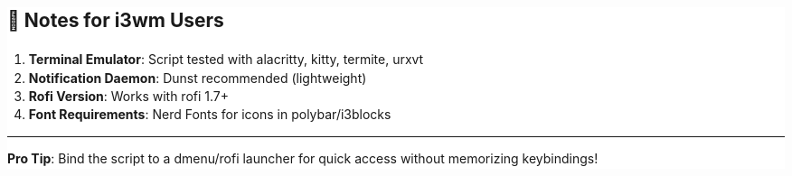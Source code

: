 ## 📝 Notes for i3wm Users

1. **Terminal Emulator**: Script tested with alacritty, kitty, termite, urxvt
2. **Notification Daemon**: Dunst recommended (lightweight)
3. **Rofi Version**: Works with rofi 1.7+
4. **Font Requirements**: Nerd Fonts for icons in polybar/i3blocks

---

**Pro Tip**: Bind the script to a dmenu/rofi launcher for quick access without memorizing keybindings!
